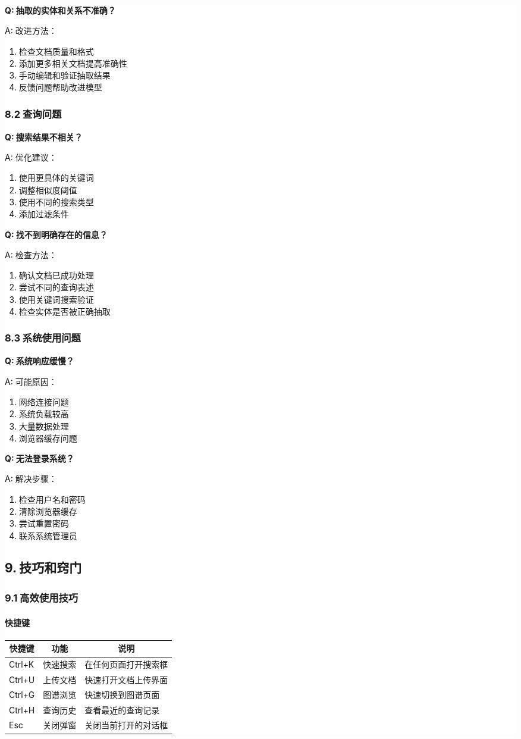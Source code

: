**Q: 抽取的实体和关系不准确？**

A: 改进方法：
1. 检查文档质量和格式
2. 添加更多相关文档提高准确性
3. 手动编辑和验证抽取结果
4. 反馈问题帮助改进模型

### 8.2 查询问题

**Q: 搜索结果不相关？**

A: 优化建议：
1. 使用更具体的关键词
2. 调整相似度阈值
3. 使用不同的搜索类型
4. 添加过滤条件

**Q: 找不到明确存在的信息？**

A: 检查方法：
1. 确认文档已成功处理
2. 尝试不同的查询表述
3. 使用关键词搜索验证
4. 检查实体是否被正确抽取

### 8.3 系统使用问题

**Q: 系统响应缓慢？**

A: 可能原因：
1. 网络连接问题
2. 系统负载较高
3. 大量数据处理
4. 浏览器缓存问题

**Q: 无法登录系统？**

A: 解决步骤：
1. 检查用户名和密码
2. 清除浏览器缓存
3. 尝试重置密码
4. 联系系统管理员

## 9. 技巧和窍门

### 9.1 高效使用技巧

#### 快捷键

| 快捷键 | 功能 | 说明 |
|--------|------|------|
| Ctrl+K | 快速搜索 | 在任何页面打开搜索框 |
| Ctrl+U | 上传文档 | 快速打开文档上传界面 |
| Ctrl+G | 图谱浏览 | 快速切换到图谱页面 |
| Ctrl+H | 查询历史 | 查看最近的查询记录 |
| Esc | 关闭弹窗 | 关闭当前打开的对话框 |
